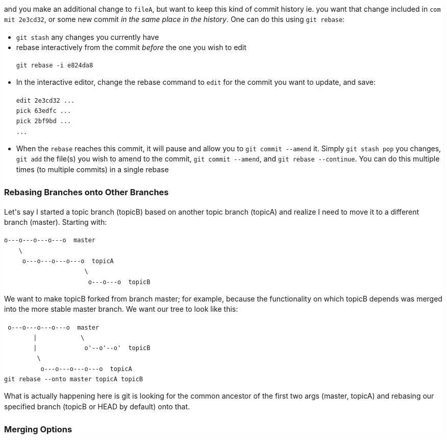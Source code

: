and you make an additional change to `fileA`, but want to keep this kind of commit history ie. you want that change included in `commit 2e3cd32`, or some new commit _in the same place in the history_. One can do this using `git rebase`:

- `git stash` any changes you currently have
- rebase interactively from the commit _before_ the one you wish to edit
  ```
  git rebase -i e824da8
  ```
- In the interactive editor, change the rebase command to `edit` for the commit you want to update, and save:
  ```
  edit 2e3cd32 ...
  pick 63edfc ...
  pick 2bf9bd ...
  ...
  ```
- When the `rebase` reaches this commit, it will pause and allow you to `git commit --amend` it. Simply `git stash pop` you changes, `git add` the file(s) you wish to amend to the commit, `git commit --amend`, and `git rebase --continue`. You can do this multiple times (to multiple commits) in a single rebase

### Rebasing Branches onto Other Branches

Let's say I started a topic branch (topicB) based on another topic branch (topicA) and realize I need
to move it to a different branch (master). 
Starting with:
```
o---o---o---o---o  master
    \
     o---o---o---o---o  topicA
                      \
                       o---o---o  topicB
```

We want to make topicB forked from branch master; for example, because the functionality on which topicB depends
was merged into the more stable master branch. We want our tree to look like this:

```
 o---o---o---o---o  master
        |            \
        |             o'--o'--o'  topicB
         \
          o---o---o---o---o  topicA
git rebase --onto master topicA topicB
```

What is actually happening here is git is looking for the common ancestor of the 
first two args (master, topicA) and rebasing our specified branch (topicB or HEAD by default)
onto that.

### Merging Options
